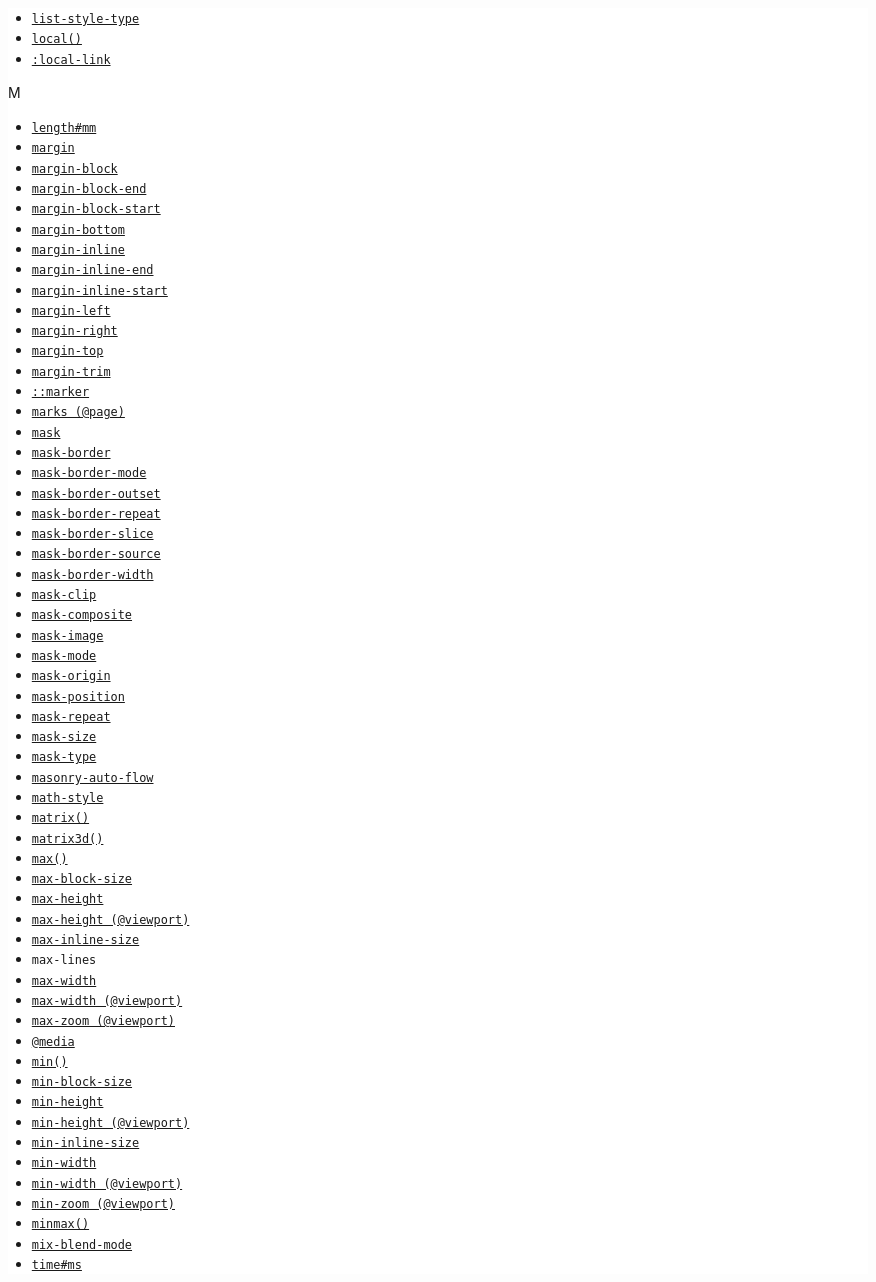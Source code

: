 - [`list-style-type`](list-style-type)
- [`local()`](<@font-face/src#local()>)
- [`:local-link`](:local-link)

M

- [`length#mm`](length#mm)
- [`margin`](margin)
- [`margin-block`](margin-block)
- [`margin-block-end`](margin-block-end)
- [`margin-block-start`](margin-block-start)
- [`margin-bottom`](margin-bottom)
- [`margin-inline`](margin-inline)
- [`margin-inline-end`](margin-inline-end)
- [`margin-inline-start`](margin-inline-start)
- [`margin-left`](margin-left)
- [`margin-right`](margin-right)
- [`margin-top`](margin-top)
- [`margin-trim`](margin-trim)
- [`::marker`](::marker)
- [`marks (@page)`](@page/marks)
- [`mask`](mask)
- [`mask-border`](mask-border)
- [`mask-border-mode`](mask-border-mode)
- [`mask-border-outset`](mask-border-outset)
- [`mask-border-repeat`](mask-border-repeat)
- [`mask-border-slice`](mask-border-slice)
- [`mask-border-source`](mask-border-source)
- [`mask-border-width`](mask-border-width)
- [`mask-clip`](mask-clip)
- [`mask-composite`](mask-composite)
- [`mask-image`](mask-image)
- [`mask-mode`](mask-mode)
- [`mask-origin`](mask-origin)
- [`mask-position`](mask-position)
- [`mask-repeat`](mask-repeat)
- [`mask-size`](mask-size)
- [`mask-type`](mask-type)
- [`masonry-auto-flow`](masonry-auto-flow)
- [`math-style`](math-style)
- [`matrix()`](<transform-function/matrix()>)
- [`matrix3d()`](<transform-function/matrix3d()>)
- [`max()`](<max()>)
- [`max-block-size`](max-block-size)
- [`max-height`](max-height)
- [`max-height (@viewport)`](@viewport)
- [`max-inline-size`](max-inline-size)
- <span class="page-not-created">`max-lines`</span>
- [`max-width`](max-width)
- [`max-width (@viewport)`](@viewport)
- [`max-zoom (@viewport)`](@viewport)
- [`@media`](@media)
- [`min()`](<min()>)
- [`min-block-size`](min-block-size)
- [`min-height`](min-height)
- [`min-height (@viewport)`](@viewport)
- [`min-inline-size`](min-inline-size)
- [`min-width`](min-width)
- [`min-width (@viewport)`](@viewport)
- [`min-zoom (@viewport)`](@viewport)
- [`minmax()`](<minmax()>)
- [`mix-blend-mode`](mix-blend-mode)
- [`time#ms`](time#ms)

